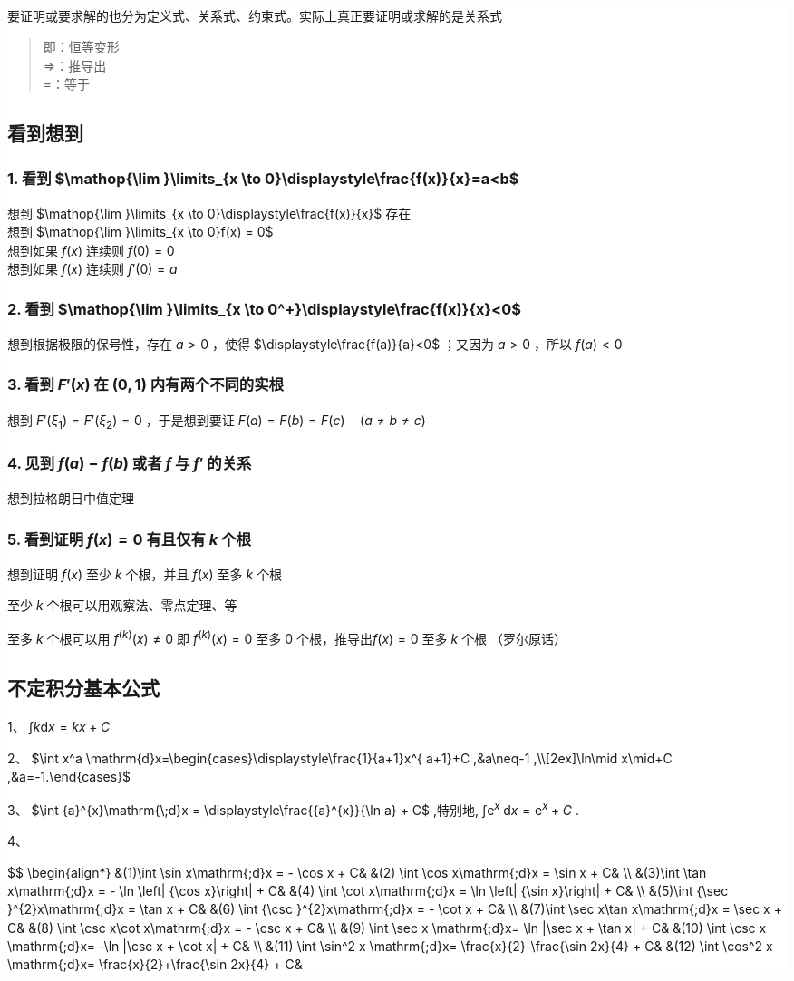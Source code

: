 要证明或要求解的也分为定义式、关系式、约束式。实际上真正要证明或求解的是关系式

> 即：恒等变形  
> $\Rightarrow$：推导出  
> $=$：等于

## 看到想到

### 1. 看到 $\mathop{\lim }\limits_{x \to 0}\displaystyle\frac{f(x)}{x}=a<b$

想到 $\mathop{\lim }\limits_{x \to 0}\displaystyle\frac{f(x)}{x}$ 存在  
想到 $\mathop{\lim }\limits_{x \to  0}f(x) = 0$  
想到如果 $f(x)$ 连续则 $f(0)=0$  
想到如果 $f(x)$ 连续则 $f'(0)=a$

### 2. 看到 $\mathop{\lim }\limits_{x \to 0^+}\displaystyle\frac{f(x)}{x}<0$

想到根据极限的保号性，存在 $a>0$ ，使得 $\displaystyle\frac{f(a)}{a}<0$ ；又因为 $a>0$ ，所以 $f(a)<0$

### 3. 看到 $F'(x)$ 在 $(0,1)$ 内有两个不同的实根

想到 $F'(\xi_1)= F'(\xi_2)=0$ ，于是想到要证 $F(a)=F(b)=F(c) \quad(a \ne b \ne c)$

### 4. 见到 $f(a)-f(b)$ 或者 $f$ 与 $f'$ 的关系

想到拉格朗日中值定理

### 5. 看到证明 $f(x)=0$ 有且仅有 $k$ 个根

想到证明 $f(x)$ 至少 $k$ 个根，并且 $f(x)$ 至多 $k$ 个根

至少 $k$ 个根可以用观察法、零点定理、等

至多 $k$ 个根可以用 $f^{(k)}(x) \ne 0$ 即 $f^{(k)}(x)=0$ 至多 0 个根，推导出$f(x)=0$ 至多 $k$ 个根 （罗尔原话）

## 不定积分基本公式

1、 $\int k \mathrm{d}x = kx+C$

2、 $\int x^a \mathrm{d}x=\begin{cases}\displaystyle\frac{1}{a+1}x^{ a+1}+C ,&a\neq-1 ,\\[2ex]\ln\mid x\mid+C ,&a=-1.\end{cases}$

3、 $\int {a}^{x}\mathrm{\;d}x = \displaystyle\frac{{a}^{x}}{\ln a} + C$ ,特别地, $\int {\mathrm{e}}^{x}\mathrm{\;d}x = {\mathrm{e}}^{x} + C$ .

4、

$$
\begin{align*}
&(1)\int \sin x\mathrm{\;d}x =  - \cos x + C& &(2) \int \cos x\mathrm{\;d}x = \sin x + C&
\\\\
&(3)\int \tan x\mathrm{\;d}x =  - \ln \left| {\cos x}\right|  + C& &(4) \int \cot x\mathrm{\;d}x = \ln \left| {\sin x}\right|  + C&
\\\\
&(5)\int {\sec }^{2}x\mathrm{\;d}x = \tan x + C& &(6) \int {\csc }^{2}x\mathrm{\;d}x =  - \cot x + C&
\\\\
&(7)\int \sec x\tan x\mathrm{\;d}x = \sec x + C& &(8) \int \csc x\cot x\mathrm{\;d}x =  - \csc x + C&
\\\\
&(9) \int \sec x \mathrm{\;d}x= \ln |\sec x + \tan x| + C& &(10) \int \csc x \mathrm{\;d}x= -\ln |\csc x + \cot x| + C&
\\\\
&(11) \int \sin^2 x \mathrm{\;d}x= \frac{x}{2}-\frac{\sin 2x}{4} + C& &(12) \int \cos^2 x \mathrm{\;d}x= \frac{x}{2}+\frac{\sin 2x}{4} + C&